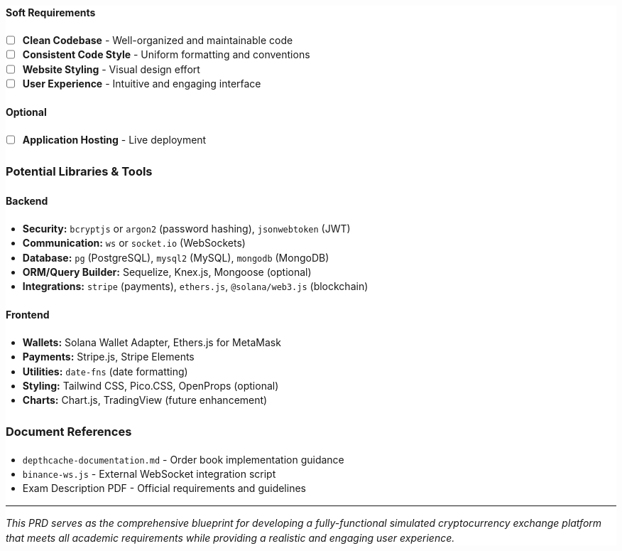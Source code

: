 #### Soft Requirements

-   [ ] **Clean Codebase** - Well-organized and maintainable code
-   [ ] **Consistent Code Style** - Uniform formatting and conventions
-   [ ] **Website Styling** - Visual design effort
-   [ ] **User Experience** - Intuitive and engaging interface

#### Optional

-   [ ] **Application Hosting** - Live deployment

### Potential Libraries & Tools

#### Backend

-   **Security:** `bcryptjs` or `argon2` (password hashing), `jsonwebtoken` (JWT)
-   **Communication:** `ws` or `socket.io` (WebSockets)
-   **Database:** `pg` (PostgreSQL), `mysql2` (MySQL), `mongodb` (MongoDB)
-   **ORM/Query Builder:** Sequelize, Knex.js, Mongoose (optional)
-   **Integrations:** `stripe` (payments), `ethers.js`, `@solana/web3.js` (blockchain)

#### Frontend

-   **Wallets:** Solana Wallet Adapter, Ethers.js for MetaMask
-   **Payments:** Stripe.js, Stripe Elements
-   **Utilities:** `date-fns` (date formatting)
-   **Styling:** Tailwind CSS, Pico.CSS, OpenProps (optional)
-   **Charts:** Chart.js, TradingView (future enhancement)

### Document References

-   `depthcache-documentation.md` - Order book implementation guidance
-   `binance-ws.js` - External WebSocket integration script
-   Exam Description PDF - Official requirements and guidelines

---

_This PRD serves as the comprehensive blueprint for developing a fully-functional simulated cryptocurrency exchange platform that meets all academic requirements while providing a realistic and engaging user experience._
